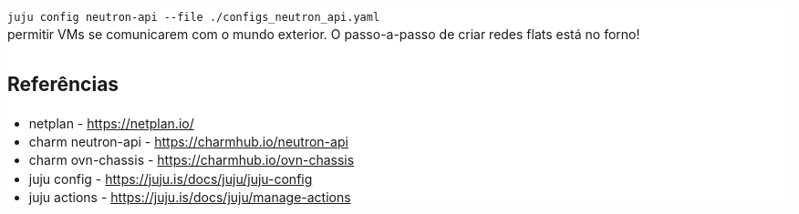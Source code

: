 ```juju config neutron-api --file ./configs_neutron_api.yaml``` \
permitir VMs se comunicarem com o mundo exterior. O passo-a-passo de criar redes flats está no forno!

## Referências
- netplan - https://netplan.io/
- charm neutron-api - https://charmhub.io/neutron-api
- charm ovn-chassis - https://charmhub.io/ovn-chassis
- juju config - https://juju.is/docs/juju/juju-config
- juju actions - https://juju.is/docs/juju/manage-actions


